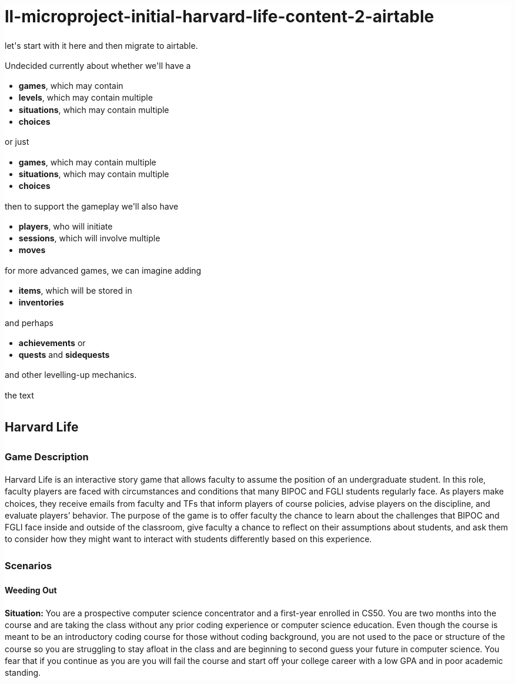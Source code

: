 # ll-microproject-initial-harvard-life-content-2-airtable

let's start with it here and then migrate to airtable.

Undecided currently about whether we'll have a 

- **games**, which may contain
- **levels**, which may contain multiple
- **situations**, which may contain multiple
- **choices**

or just

- **games**, which may contain multiple
- **situations**, which may contain multiple
- **choices**

then to support the gameplay we'll also have

- **players**, who will initiate
- **sessions**, which will involve multiple
- **moves**

for more advanced games, we can imagine adding

- **items**, which will be stored in
- **inventories**

and perhaps

- **achievements** or
- **quests** and **sidequests**

and other levelling-up mechanics.



the text

## Harvard Life

### Game Description
Harvard Life is an interactive story game that allows faculty to assume the position of an undergraduate student. In this role, faculty players are faced with circumstances and conditions that many BIPOC and FGLI students regularly face. As players make choices, they receive emails from faculty and TFs that inform players of course policies, advise players on the discipline, and evaluate players’ behavior. The purpose of the game is to offer faculty the chance to learn about the challenges that BIPOC and FGLI face inside and outside of the classroom, give faculty a chance to reflect on their assumptions about students, and ask them to consider how they might want to interact with students differently based on this experience.

### Scenarios
#### Weeding Out 

**Situation:**
You are a prospective computer science concentrator and a first-year enrolled in CS50. You are two months into the course and are taking the class without any prior coding experience or computer science education. Even though the course is meant to be an introductory coding course for those without coding background, you are not used to the pace or structure of the course so you are struggling to stay afloat in the class and are beginning to second guess your future in computer science. You fear that if you continue as you are you will fail the course and start off your college career with a low GPA and in poor academic standing. 
